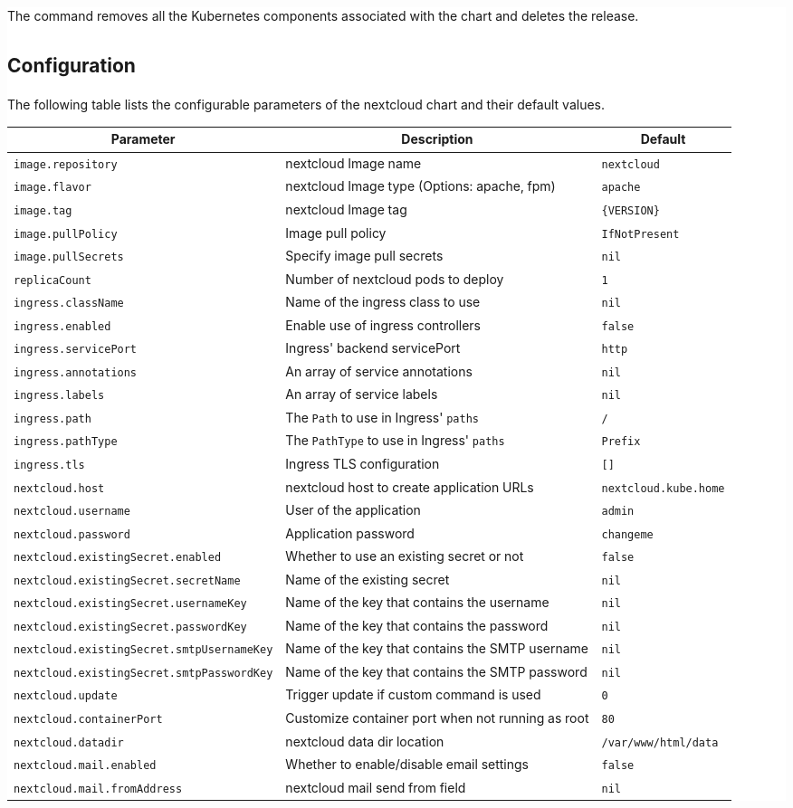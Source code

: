 The command removes all the Kubernetes components associated with the chart and deletes the release.

## Configuration

The following table lists the configurable parameters of the nextcloud chart and their default values.

| Parameter                                                   | Description                                                                            | Default                          |
|-------------------------------------------------------------|----------------------------------------------------------------------------------------|----------------------------------|
| `image.repository`                                          | nextcloud Image name                                                                   | `nextcloud`                      |
| `image.flavor`                                              | nextcloud Image type (Options: apache, fpm)                                            | `apache`                         |
| `image.tag`                                                 | nextcloud Image tag                                                                    | `{VERSION}`                      |
| `image.pullPolicy`                                          | Image pull policy                                                                      | `IfNotPresent`                   |
| `image.pullSecrets`                                         | Specify image pull secrets                                                             | `nil`                            |
| `replicaCount`                                              | Number of nextcloud pods to deploy                                                     | `1`                              |
| `ingress.className`                                         | Name of the ingress class to use                                                       | `nil`                            |
| `ingress.enabled`                                           | Enable use of ingress controllers                                                      | `false`                          |
| `ingress.servicePort`                                       | Ingress' backend servicePort                                                           | `http`                           |
| `ingress.annotations`                                       | An array of service annotations                                                        | `nil`                            |
| `ingress.labels`                                            | An array of service labels                                                             | `nil`                            |
| `ingress.path`                                              | The `Path` to use in Ingress' `paths`                                                  | `/`                              |
| `ingress.pathType`                                          | The `PathType` to use in Ingress' `paths`                                              | `Prefix`                         |
| `ingress.tls`                                               | Ingress TLS configuration                                                              | `[]`                             |
| `nextcloud.host`                                            | nextcloud host to create application URLs                                              | `nextcloud.kube.home`            |
| `nextcloud.username`                                        | User of the application                                                                | `admin`                          |
| `nextcloud.password`                                        | Application password                                                                   | `changeme`                       |
| `nextcloud.existingSecret.enabled`                          | Whether to use an existing secret or not                                               | `false`                          |
| `nextcloud.existingSecret.secretName`                       | Name of the existing secret                                                            | `nil`                            |
| `nextcloud.existingSecret.usernameKey`                      | Name of the key that contains the username                                             | `nil`                            |
| `nextcloud.existingSecret.passwordKey`                      | Name of the key that contains the password                                             | `nil`                            |
| `nextcloud.existingSecret.smtpUsernameKey`                  | Name of the key that contains the SMTP username                                        | `nil`                            |
| `nextcloud.existingSecret.smtpPasswordKey`                  | Name of the key that contains the SMTP password                                        | `nil`                            |
| `nextcloud.update`                                          | Trigger update if custom command is used                                               | `0`                              |
| `nextcloud.containerPort`                                   | Customize container port when not running as root                                      | `80`                             |
| `nextcloud.datadir`                                         | nextcloud data dir location                                                            | `/var/www/html/data`             |
| `nextcloud.mail.enabled`                                    | Whether to enable/disable email settings                                               | `false`                          |
| `nextcloud.mail.fromAddress`                                | nextcloud mail send from field                                                         | `nil`                            |